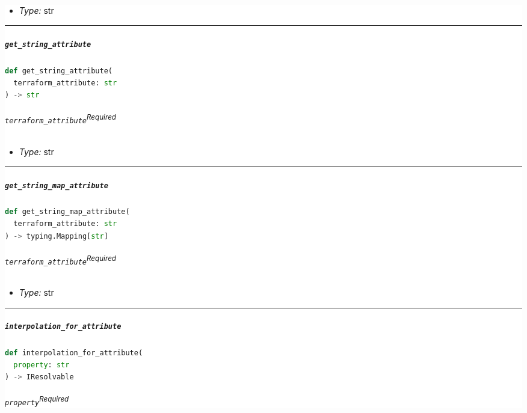 - *Type:* str

---

##### `get_string_attribute` <a name="get_string_attribute" id="@cdktf/provider-mongodbatlas.streamInstance.StreamInstanceStreamConfigOutputReference.getStringAttribute"></a>

```python
def get_string_attribute(
  terraform_attribute: str
) -> str
```

###### `terraform_attribute`<sup>Required</sup> <a name="terraform_attribute" id="@cdktf/provider-mongodbatlas.streamInstance.StreamInstanceStreamConfigOutputReference.getStringAttribute.parameter.terraformAttribute"></a>

- *Type:* str

---

##### `get_string_map_attribute` <a name="get_string_map_attribute" id="@cdktf/provider-mongodbatlas.streamInstance.StreamInstanceStreamConfigOutputReference.getStringMapAttribute"></a>

```python
def get_string_map_attribute(
  terraform_attribute: str
) -> typing.Mapping[str]
```

###### `terraform_attribute`<sup>Required</sup> <a name="terraform_attribute" id="@cdktf/provider-mongodbatlas.streamInstance.StreamInstanceStreamConfigOutputReference.getStringMapAttribute.parameter.terraformAttribute"></a>

- *Type:* str

---

##### `interpolation_for_attribute` <a name="interpolation_for_attribute" id="@cdktf/provider-mongodbatlas.streamInstance.StreamInstanceStreamConfigOutputReference.interpolationForAttribute"></a>

```python
def interpolation_for_attribute(
  property: str
) -> IResolvable
```

###### `property`<sup>Required</sup> <a name="property" id="@cdktf/provider-mongodbatlas.streamInstance.StreamInstanceStreamConfigOutputReference.interpolationForAttribute.parameter.property"></a>
